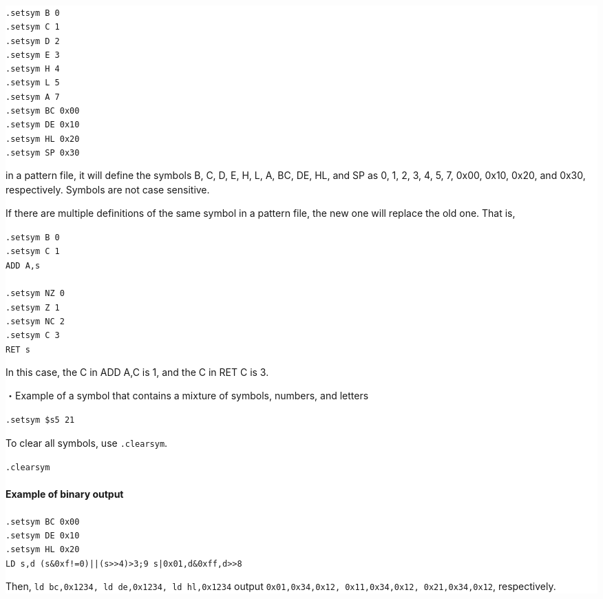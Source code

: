 ```
.setsym B 0
.setsym C 1
.setsym D 2
.setsym E 3
.setsym H 4
.setsym L 5
.setsym A 7
.setsym BC 0x00
.setsym DE 0x10
.setsym HL 0x20
.setsym SP 0x30
```

in a pattern file, it will define the symbols B, C, D, E, H, L, A, BC, DE, HL, and SP as 0, 1, 2, 3, 4, 5, 7, 0x00, 0x10, 0x20, and 0x30, respectively. Symbols are not case sensitive.

If there are multiple definitions of the same symbol in a pattern file, the new one will replace the old one. That is,

```
.setsym B 0
.setsym C 1
ADD A,s

.setsym NZ 0
.setsym Z 1
.setsym NC 2
.setsym C 3
RET s
```

In this case, the C in ADD A,C is 1, and the C in RET C is 3.

・Example of a symbol that contains a mixture of symbols, numbers, and letters

```
.setsym $s5 21
```

To clear all symbols, use `.clearsym`.

```
.clearsym
```

#### Example of binary output

```
.setsym BC 0x00
.setsym DE 0x10
.setsym HL 0x20
LD s,d (s&0xf!=0)||(s>>4)>3;9 s|0x01,d&0xff,d>>8
```

Then, `ld bc,0x1234, ld de,0x1234, ld hl,0x1234` output `0x01,0x34,0x12, 0x11,0x34,0x12, 0x21,0x34,0x12`, respectively.
